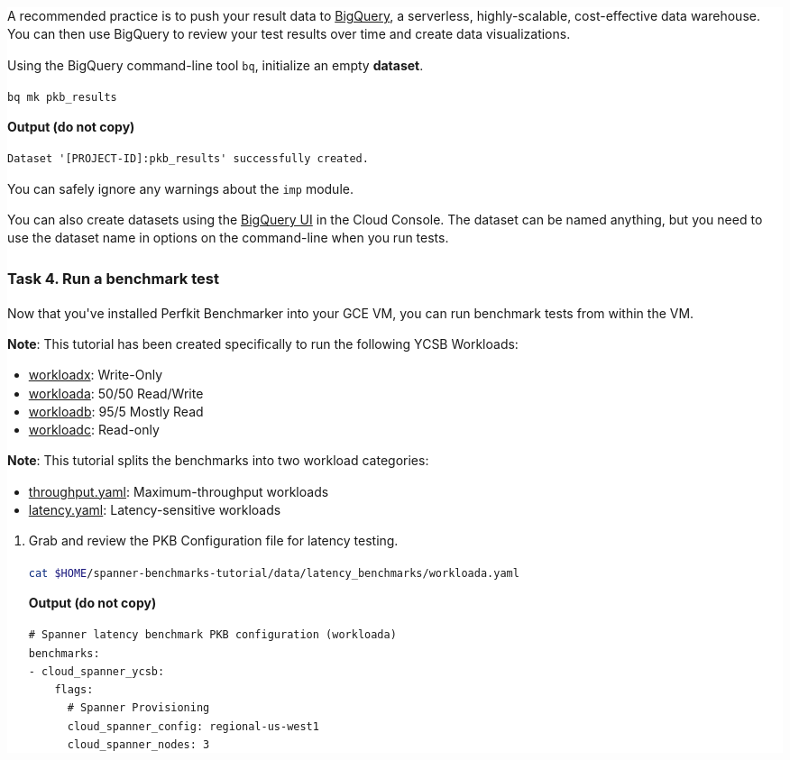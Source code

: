 A recommended practice is to push your result data to
[BigQuery](https://cloud.google.com/bigquery/), a serverless, highly-scalable,
cost-effective data warehouse. You can then use BigQuery to review your test
results over time and create data visualizations.

Using the BigQuery command-line tool `bq`, initialize an empty __dataset__.

```sh
bq mk pkb_results
```

__Output (do not copy)__

```output
Dataset '[PROJECT-ID]:pkb_results' successfully created.
```

You can safely ignore any warnings about the `imp` module.

You can also create datasets using the
[BigQuery UI](https://cloud.google.com/bigquery/) in the Cloud Console. The
dataset can be named anything, but you need to use the dataset name in options
on the command-line when you run tests.

### Task 4. Run a benchmark test

Now that you've installed Perfkit Benchmarker into your GCE VM, you can run benchmark tests from within the VM.

__Note__: This tutorial has been created specifically to run the following YCSB
Workloads:

*   [workloadx](https://github.com/GoogleCloudPlatform/PerfKitBenchmarker/blob/07de8d5b6f59eb477c39e770ec83d32164ea9b0b/perfkitbenchmarker/data/ycsb/workloadx): Write-Only
*   [workloada](https://github.com/GoogleCloudPlatform/PerfKitBenchmarker/blob/07de8d5b6f59eb477c39e770ec83d32164ea9b0b/perfkitbenchmarker/data/ycsb/workloada): 50/50 Read/Write
*   [workloadb](https://github.com/GoogleCloudPlatform/PerfKitBenchmarker/blob/07de8d5b6f59eb477c39e770ec83d32164ea9b0b/perfkitbenchmarker/data/ycsb/workloadb): 95/5 Mostly Read
*   [workloadc](https://github.com/GoogleCloudPlatform/PerfKitBenchmarker/blob/07de8d5b6f59eb477c39e770ec83d32164ea9b0b/perfkitbenchmarker/data/ycsb/workloadc): Read-only

__Note__: This tutorial splits the benchmarks into two workload categories:

*   [throughput.yaml](./data/throughput_benchmarks): Maximum-throughput workloads
*   [latency.yaml](./data/latency_benchmarks): Latency-sensitive workloads

1.  Grab and review the PKB Configuration file for latency testing.

    ```sh
    cat $HOME/spanner-benchmarks-tutorial/data/latency_benchmarks/workloada.yaml
    ```

    __Output (do not copy)__

    ```output
    # Spanner latency benchmark PKB configuration (workloada)
    benchmarks:
    - cloud_spanner_ycsb:
        flags:
          # Spanner Provisioning
          cloud_spanner_config: regional-us-west1
          cloud_spanner_nodes: 3
